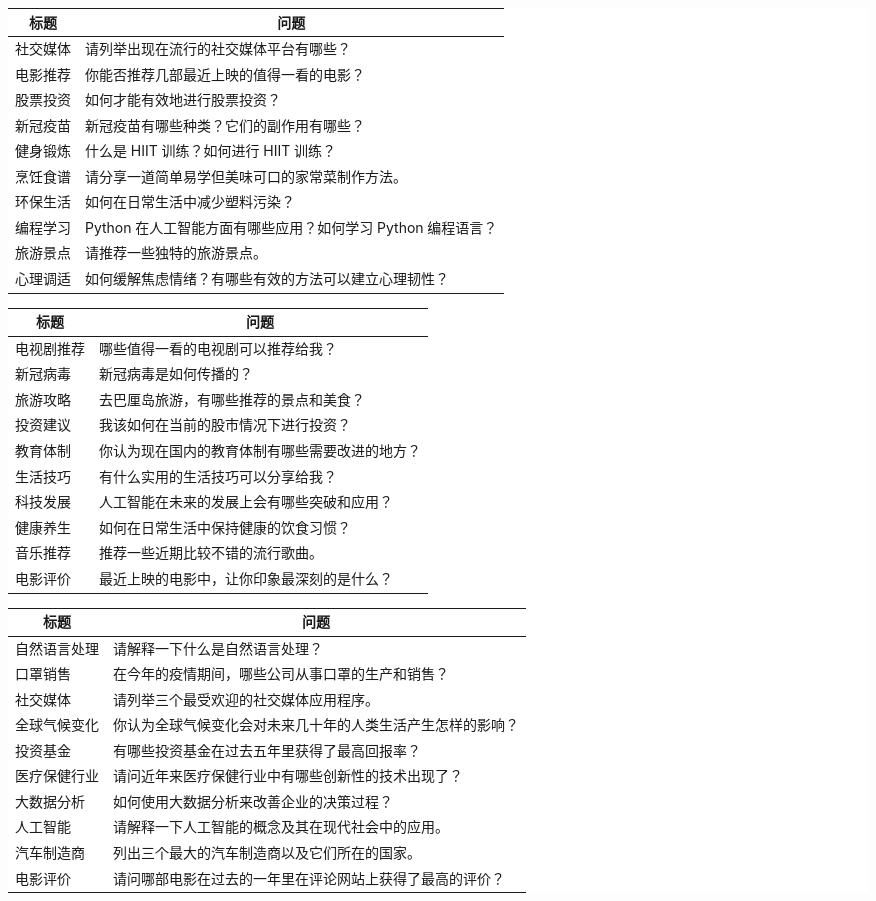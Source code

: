|标题|问题|
|---|---|
|社交媒体|请列举出现在流行的社交媒体平台有哪些？|
|电影推荐|你能否推荐几部最近上映的值得一看的电影？|
|股票投资|如何才能有效地进行股票投资？|
|新冠疫苗|新冠疫苗有哪些种类？它们的副作用有哪些？|
|健身锻炼|什么是 HIIT 训练？如何进行 HIIT 训练？|
|烹饪食谱|请分享一道简单易学但美味可口的家常菜制作方法。|
|环保生活|如何在日常生活中减少塑料污染？|
|编程学习|Python 在人工智能方面有哪些应用？如何学习 Python 编程语言？|
|旅游景点|请推荐一些独特的旅游景点。|
|心理调适|如何缓解焦虑情绪？有哪些有效的方法可以建立心理韧性？|

|标题|问题|
|---|---|
|电视剧推荐|哪些值得一看的电视剧可以推荐给我？|
|新冠病毒|新冠病毒是如何传播的？|
|旅游攻略|去巴厘岛旅游，有哪些推荐的景点和美食？|
|投资建议|我该如何在当前的股市情况下进行投资？|
|教育体制|你认为现在国内的教育体制有哪些需要改进的地方？|
|生活技巧|有什么实用的生活技巧可以分享给我？|
|科技发展|人工智能在未来的发展上会有哪些突破和应用？|
|健康养生|如何在日常生活中保持健康的饮食习惯？|
|音乐推荐|推荐一些近期比较不错的流行歌曲。|
|电影评价|最近上映的电影中，让你印象最深刻的是什么？|

|标题|问题|
|---|---|
|自然语言处理|请解释一下什么是自然语言处理？|
|口罩销售|在今年的疫情期间，哪些公司从事口罩的生产和销售？|
|社交媒体|请列举三个最受欢迎的社交媒体应用程序。|
|全球气候变化|你认为全球气候变化会对未来几十年的人类生活产生怎样的影响？|
|投资基金|有哪些投资基金在过去五年里获得了最高回报率？|
|医疗保健行业|请问近年来医疗保健行业中有哪些创新性的技术出现了？|
|大数据分析|如何使用大数据分析来改善企业的决策过程？|
|人工智能|请解释一下人工智能的概念及其在现代社会中的应用。|
|汽车制造商|列出三个最大的汽车制造商以及它们所在的国家。|
|电影评价|请问哪部电影在过去的一年里在评论网站上获得了最高的评价？|
